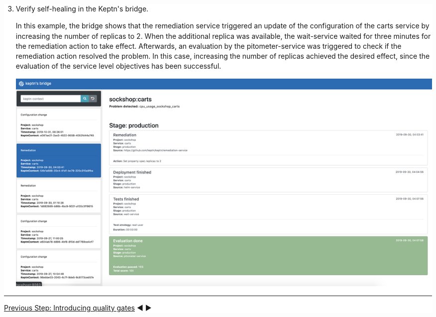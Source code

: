 
3. Verify self-healing in the Keptn's bridge.

    In this example, the bridge shows that the remediation service triggered an update of the configuration of the carts service by increasing the number of replicas to 2. When the additional replica was available, the wait-service waited for three minutes for the remediation action to take effect. Afterwards, an evaluation by the pitometer-service was triggered to check if the remediation action resolved the problem. In this case, increasing the number of replicas achieved the desired effect, since the evaluation of the service level objectives has been successful.

    <img src="images/bridge_remediation.png" width="100%"/>


---

[Previous Step: Introducing quality gates](../03_Introducing_quality_gates) :arrow_backward: :arrow_forward:

